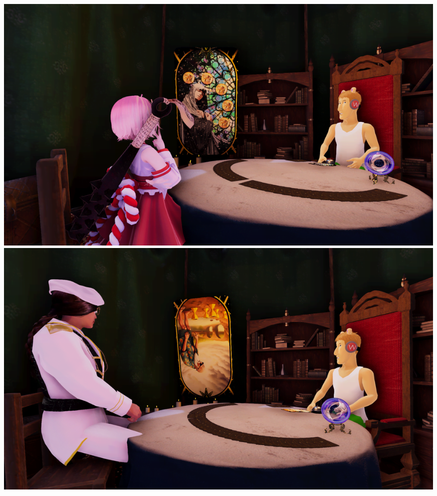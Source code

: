 ![250124_001549](/assets/project/WakTarot/250124_001549.png)
![250124_003142](/assets/project/WakTarot/250124_003142.png)